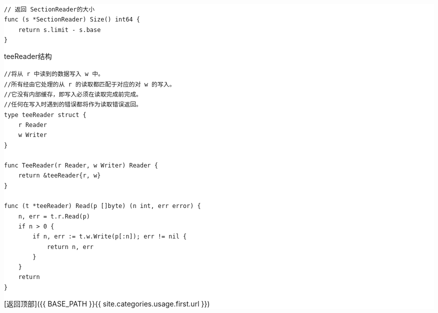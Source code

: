 	// 返回 SectionReader的大小
	func (s *SectionReader) Size() int64 { 
		return s.limit - s.base 
	}

teeReader结构

	//将从 r 中读到的数据写入 w 中。
	//所有经由它处理的从 r 的读取都匹配于对应的对 w 的写入。
	//它没有内部缓存，即写入必须在读取完成前完成。
	//任何在写入时遇到的错误都将作为读取错误返回。
	type teeReader struct {
		r Reader
		w Writer
	}

	func TeeReader(r Reader, w Writer) Reader {
		return &teeReader{r, w}
	}

	func (t *teeReader) Read(p []byte) (n int, err error) {
		n, err = t.r.Read(p)
		if n > 0 {
			if n, err := t.w.Write(p[:n]); err != nil {
				return n, err
			}
		}
		return
	}

[返回顶部]({{ BASE_PATH }}{{ site.categories.usage.first.url }})